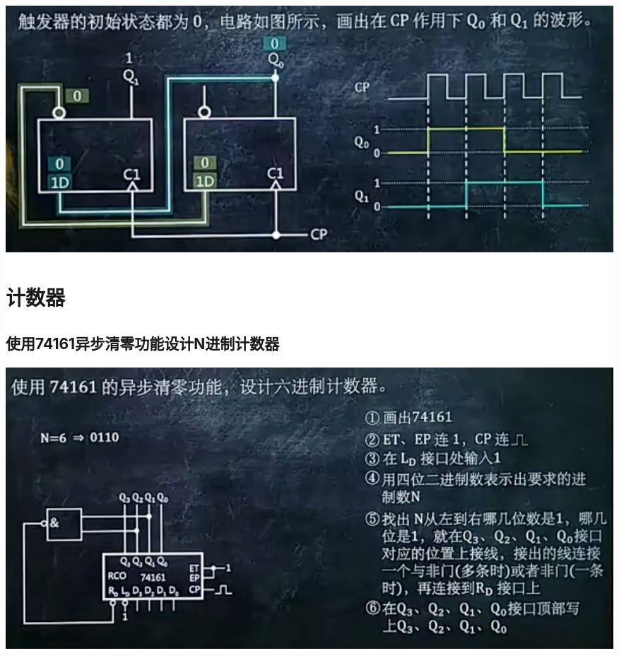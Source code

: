 ![image-20221018141007765](%E6%95%B0%E5%AD%97%E7%94%B5%E8%B7%AF.assets/image-20221018141007765.png)



# 计数器

## 使用74161异步清零功能设计N进制计数器

![image-20221018141550153](%E6%95%B0%E5%AD%97%E7%94%B5%E8%B7%AF.assets/image-20221018141550153.png)
